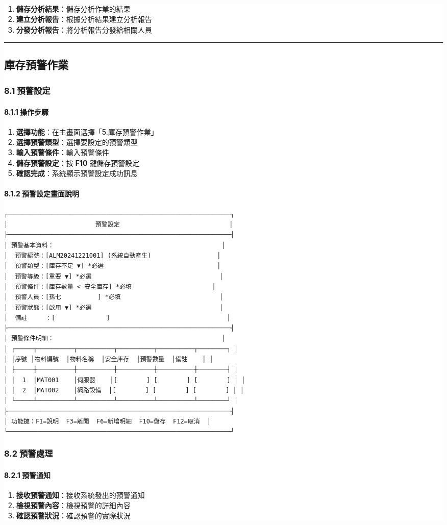 1. **儲存分析結果**：儲存分析作業的結果
2. **建立分析報告**：根據分析結果建立分析報告
3. **分發分析報告**：將分析報告分發給相關人員

---

## 庫存預警作業

### 8.1 預警設定

#### 8.1.1 操作步驟

1. **選擇功能**：在主畫面選擇「5.庫存預警作業」
2. **選擇預警類型**：選擇要設定的預警類型
3. **輸入預警條件**：輸入預警條件
4. **儲存預警設定**：按 **F10** 鍵儲存預警設定
5. **確認完成**：系統顯示預警設定成功訊息

#### 8.1.2 預警設定畫面說明

```
┌─────────────────────────────────────────────────────────────┐
│                        預警設定                              │
├─────────────────────────────────────────────────────────────┤
│ 預警基本資料：                                              │
│  預警編號：[ALM20241221001] (系統自動產生)                  │
│  預警類型：[庫存不足 ▼] *必選                               │
│  預警等級：[重要 ▼] *必選                                   │
│  預警條件：[庫存數量 < 安全庫存] *必填                      │
│  預警人員：[孫七          ] *必填                           │
│  預警狀態：[啟用 ▼] *必選                                   │
│  備註     ：[              ]                                │
├─────────────────────────────────────────────────────────────┤
│ 預警條件明細：                                              │
│ ┌─────┬──────────┬──────────┬──────────┬──────────┬────────┐ │
│ │序號 │物料編號  │物料名稱  │安全庫存  │預警數量  │備註    │ │
│ ├─────┼──────────┼──────────┼──────────┼──────────┼────────┤ │
│ │  1  │MAT001    │伺服器    │[        ] [        ] [        ] │ │
│ │  2  │MAT002    │網路設備  │[        ] [        ] [        ] │ │
│ └─────┴──────────┴──────────┴──────────┴──────────┴────────┘ │
├─────────────────────────────────────────────────────────────┤
│ 功能鍵：F1=說明  F3=離開  F6=新增明細  F10=儲存  F12=取消  │
└─────────────────────────────────────────────────────────────┘
```

### 8.2 預警處理

#### 8.2.1 預警通知

1. **接收預警通知**：接收系統發出的預警通知
2. **檢視預警內容**：檢視預警的詳細內容
3. **確認預警狀況**：確認預警的實際狀況
